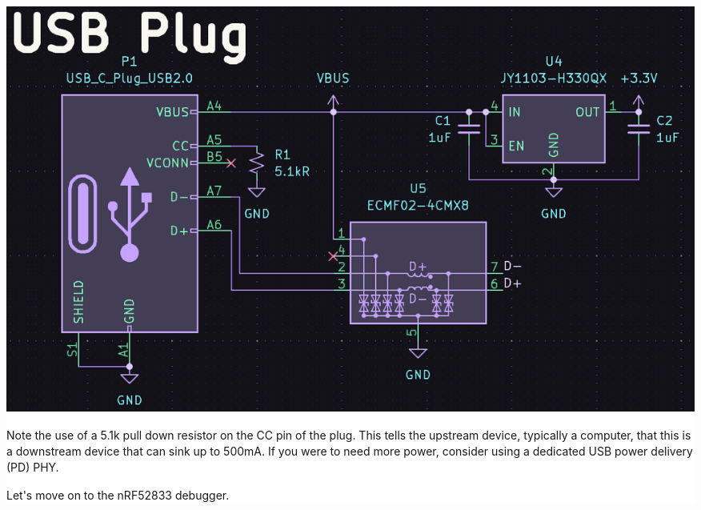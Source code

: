   <img width="1280" height="auto" src="img/usb_plug.png">
</p>

Note the use of a 5.1k pull down resistor on the CC pin of the plug. This tells the upstream device, typically a computer, that this is a downstream device that can sink up to 500mA. If you were to need more power, consider using a dedicated USB power delivery (PD) PHY.

Let's move on to the nRF52833 debugger.

<p align="center">